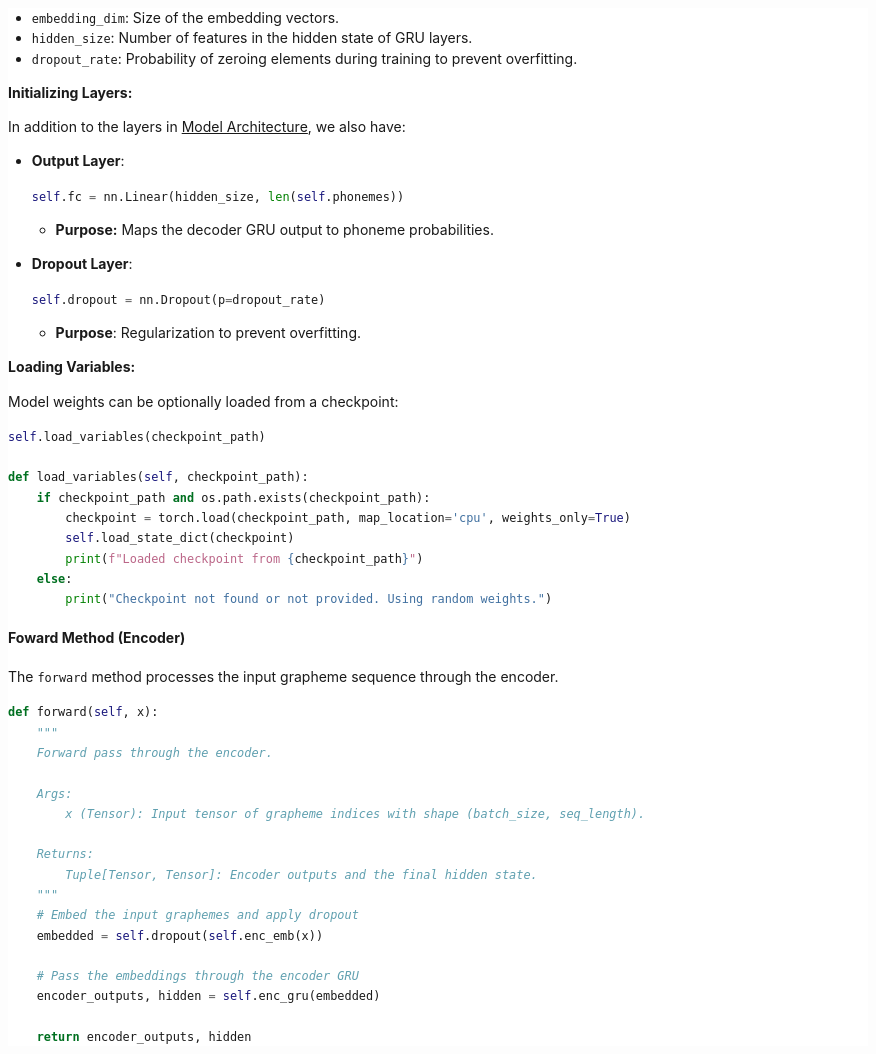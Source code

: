 - `embedding_dim`: Size of the embedding vectors.
- `hidden_size`: Number of features in the hidden state of GRU layers.
- `dropout_rate`: Probability of zeroing elements during training to prevent overfitting.

**Initializing Layers:**

In addition to the layers in [Model Architecture](#model-architecture), we also have:

- **Output Layer**:

  ```python
  self.fc = nn.Linear(hidden_size, len(self.phonemes))
  ```

  - **Purpose:** Maps the decoder GRU output to phoneme probabilities.

- **Dropout Layer**:
  ```python
  self.dropout = nn.Dropout(p=dropout_rate)
  ```
  - **Purpose**: Regularization to prevent overfitting.

**Loading Variables:**

Model weights can be optionally loaded from a checkpoint:

```python
self.load_variables(checkpoint_path)

def load_variables(self, checkpoint_path):
    if checkpoint_path and os.path.exists(checkpoint_path):
        checkpoint = torch.load(checkpoint_path, map_location='cpu', weights_only=True)
        self.load_state_dict(checkpoint)
        print(f"Loaded checkpoint from {checkpoint_path}")
    else:
        print("Checkpoint not found or not provided. Using random weights.")
```

#### Foward Method (Encoder)

The `forward` method processes the input grapheme sequence through the encoder.

```python
def forward(self, x):
    """
    Forward pass through the encoder.

    Args:
        x (Tensor): Input tensor of grapheme indices with shape (batch_size, seq_length).

    Returns:
        Tuple[Tensor, Tensor]: Encoder outputs and the final hidden state.
    """
    # Embed the input graphemes and apply dropout
    embedded = self.dropout(self.enc_emb(x))

    # Pass the embeddings through the encoder GRU
    encoder_outputs, hidden = self.enc_gru(embedded)

    return encoder_outputs, hidden
```

